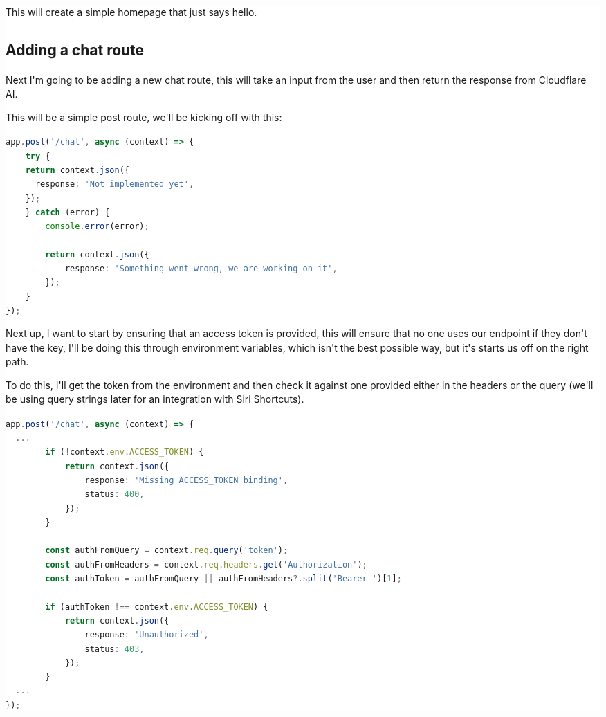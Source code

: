 This will create a simple homepage that just says hello.

## Adding a chat route

Next I'm going to be adding a new chat route, this will take an input from the user and then return the response from Cloudflare AI.

This will be a simple post route, we'll be kicking off with this:

```typescript
app.post('/chat', async (context) => {
	try {
    return context.json({
      response: 'Not implemented yet',
    });
	} catch (error) {
		console.error(error);

		return context.json({
			response: 'Something went wrong, we are working on it',
		});
	}
});
```

Next up, I want to start by ensuring that an access token is provided, this will ensure that no one uses our endpoint if they don't have the key, I'll be doing this through environment variables, which isn't the best possible way, but it's starts us off on the right path.

To do this, I'll get the token from the environment and then check it against one provided either in the headers or the query (we'll be using query strings later for an integration with Siri Shortcuts).

```typescript
app.post('/chat', async (context) => {
  ...
		if (!context.env.ACCESS_TOKEN) {
			return context.json({
				response: 'Missing ACCESS_TOKEN binding',
				status: 400,
			});
		}

		const authFromQuery = context.req.query('token');
		const authFromHeaders = context.req.headers.get('Authorization');
		const authToken = authFromQuery || authFromHeaders?.split('Bearer ')[1];

		if (authToken !== context.env.ACCESS_TOKEN) {
			return context.json({
				response: 'Unauthorized',
				status: 403,
			});
		}
  ...
});
```
